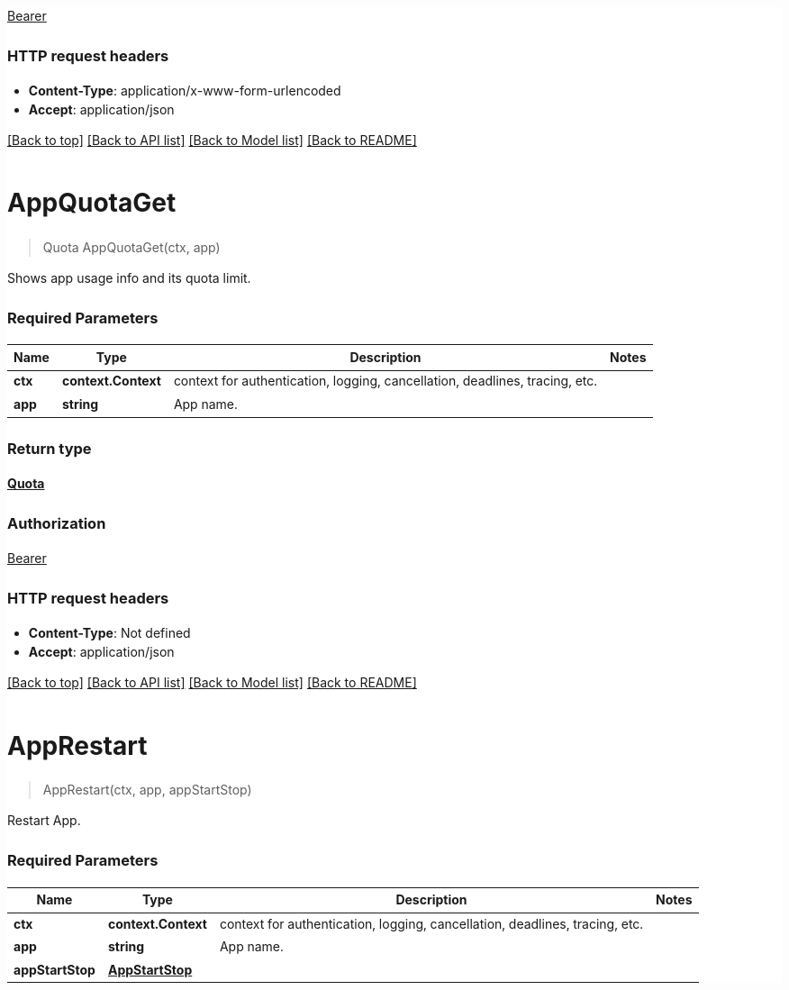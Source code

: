 [Bearer](../README.md#Bearer)

### HTTP request headers

 - **Content-Type**: application/x-www-form-urlencoded
 - **Accept**: application/json

[[Back to top]](#) [[Back to API list]](../README.md#documentation-for-api-endpoints) [[Back to Model list]](../README.md#documentation-for-models) [[Back to README]](../README.md)

# **AppQuotaGet**
> Quota AppQuotaGet(ctx, app)


Shows app usage info and its quota limit.

### Required Parameters

Name | Type | Description  | Notes
------------- | ------------- | ------------- | -------------
 **ctx** | **context.Context** | context for authentication, logging, cancellation, deadlines, tracing, etc.
  **app** | **string**| App name. | 

### Return type

[**Quota**](Quota.md)

### Authorization

[Bearer](../README.md#Bearer)

### HTTP request headers

 - **Content-Type**: Not defined
 - **Accept**: application/json

[[Back to top]](#) [[Back to API list]](../README.md#documentation-for-api-endpoints) [[Back to Model list]](../README.md#documentation-for-models) [[Back to README]](../README.md)

# **AppRestart**
> AppRestart(ctx, app, appStartStop)


Restart App.

### Required Parameters

Name | Type | Description  | Notes
------------- | ------------- | ------------- | -------------
 **ctx** | **context.Context** | context for authentication, logging, cancellation, deadlines, tracing, etc.
  **app** | **string**| App name. | 
  **appStartStop** | [**AppStartStop**](AppStartStop.md)|  | 
